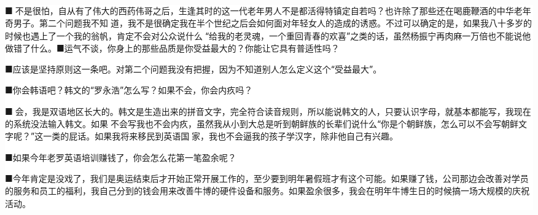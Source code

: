 ■ 不是很怕，自从有了伟大的西药伟哥之后，生逢其时的这一代老年男人不是都活得特镇定自若吗？也许除了那些还在喝鹿鞭酒的中华老年奇男子。第二个问题我不知 道，我不是很确定我在半个世纪之后会如何面对年轻女人的造成的诱惑。不过可以确定的是，如果我八十多岁的时候也遇上了一个我的翁帆，肯定不会对公众说什么 “给我的老灵魂，一个重回青春的欢喜”之类的话，虽然杨振宁再肉麻一万倍也不能说他做错了什么。■运气不谈，你身上的那些品质是你受益最大的？你能让它具有普适性吗？

■应该是坚持原则这一条吧。对第二个问题我没有把握，因为不知道别人怎么定义这个“受益最大”。

■你会韩语吧？韩文的“罗永浩”怎么写？如果不会，你会内疚吗？

■ 会，我是双语地区长大的。韩文是生造出来的拼音文字，完全符合读音规则，所以能说韩文的人，只要认识字母，就基本都能写，我现在的系统没法输入韩文。如果 不会写我也不会内疚，虽然我从小到大总是听到朝鲜族的长辈们说什么“你是个朝鲜族，怎么可以不会写朝鲜文字呢？”这一类的屁话。如果我将来移民到英语国 家，我也不会逼我的孩子学汉字，除非他自己有兴趣。

■如果今年老罗英语培训赚钱了，你会怎么花第一笔盈余呢？

■今年肯定是没戏了，我们是奥运结束后才开始正常开展工作的，至少要到明年暑假班才有这个可能。如果赚了钱，公司那边会改善对学员的服务和员工的福利，我自己分到的钱会用来改善牛博的硬件设备和服务。如果盈余很多，我会在明年牛博生日的时候搞一场大规模的庆祝活动。
